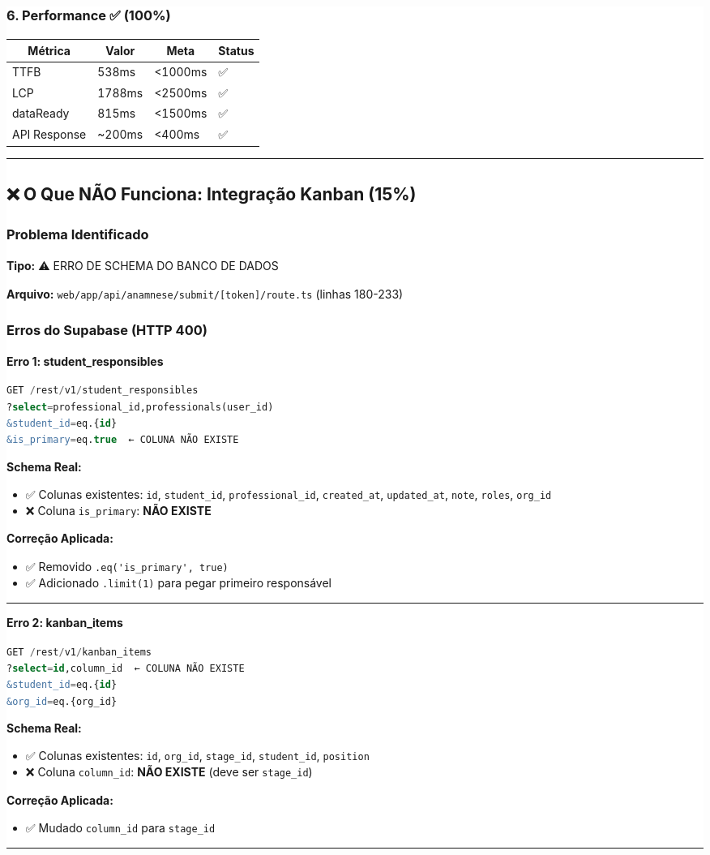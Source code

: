 ### 6. Performance ✅ (100%)
| Métrica | Valor | Meta | Status |
|---------|-------|------|--------|
| TTFB | 538ms | <1000ms | ✅ |
| LCP | 1788ms | <2500ms | ✅ |
| dataReady | 815ms | <1500ms | ✅ |
| API Response | ~200ms | <400ms | ✅ |

---

## ❌ O Que NÃO Funciona: Integração Kanban (15%)

### Problema Identificado
**Tipo:** ⚠️ ERRO DE SCHEMA DO BANCO DE DADOS

**Arquivo:** `web/app/api/anamnese/submit/[token]/route.ts` (linhas 180-233)

### Erros do Supabase (HTTP 400)

**Erro 1: student_responsibles**
```sql
GET /rest/v1/student_responsibles
?select=professional_id,professionals(user_id)
&student_id=eq.{id}
&is_primary=eq.true  ← COLUNA NÃO EXISTE
```

**Schema Real:**
- ✅ Colunas existentes: `id`, `student_id`, `professional_id`, `created_at`, `updated_at`, `note`, `roles`, `org_id`
- ❌ Coluna `is_primary`: **NÃO EXISTE**

**Correção Aplicada:**
- ✅ Removido `.eq('is_primary', true)`
- ✅ Adicionado `.limit(1)` para pegar primeiro responsável

---

**Erro 2: kanban_items**
```sql
GET /rest/v1/kanban_items
?select=id,column_id  ← COLUNA NÃO EXISTE
&student_id=eq.{id}
&org_id=eq.{org_id}
```

**Schema Real:**
- ✅ Colunas existentes: `id`, `org_id`, `stage_id`, `student_id`, `position`
- ❌ Coluna `column_id`: **NÃO EXISTE** (deve ser `stage_id`)

**Correção Aplicada:**
- ✅ Mudado `column_id` para `stage_id`

---